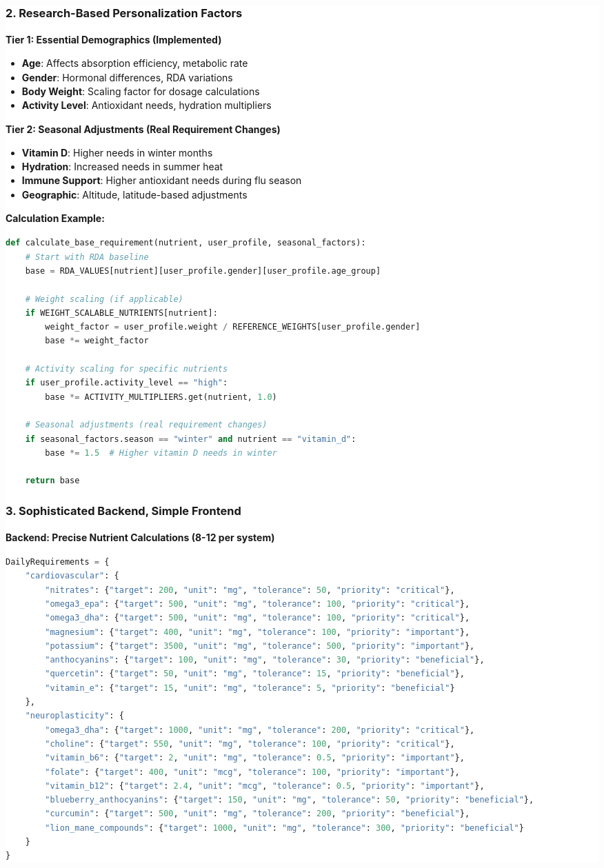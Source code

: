 ### 2. **Research-Based Personalization Factors**

**Tier 1: Essential Demographics (Implemented)**
- **Age**: Affects absorption efficiency, metabolic rate
- **Gender**: Hormonal differences, RDA variations  
- **Body Weight**: Scaling factor for dosage calculations
- **Activity Level**: Antioxidant needs, hydration multipliers

**Tier 2: Seasonal Adjustments (Real Requirement Changes)**
- **Vitamin D**: Higher needs in winter months
- **Hydration**: Increased needs in summer heat
- **Immune Support**: Higher antioxidant needs during flu season
- **Geographic**: Altitude, latitude-based adjustments

**Calculation Example:**
```python
def calculate_base_requirement(nutrient, user_profile, seasonal_factors):
    # Start with RDA baseline
    base = RDA_VALUES[nutrient][user_profile.gender][user_profile.age_group]
    
    # Weight scaling (if applicable)
    if WEIGHT_SCALABLE_NUTRIENTS[nutrient]:
        weight_factor = user_profile.weight / REFERENCE_WEIGHTS[user_profile.gender]
        base *= weight_factor
    
    # Activity scaling for specific nutrients
    if user_profile.activity_level == "high":
        base *= ACTIVITY_MULTIPLIERS.get(nutrient, 1.0)
    
    # Seasonal adjustments (real requirement changes)
    if seasonal_factors.season == "winter" and nutrient == "vitamin_d":
        base *= 1.5  # Higher vitamin D needs in winter
    
    return base
```

### 3. **Sophisticated Backend, Simple Frontend**

**Backend: Precise Nutrient Calculations (8-12 per system)**
```python
DailyRequirements = {
    "cardiovascular": {
        "nitrates": {"target": 200, "unit": "mg", "tolerance": 50, "priority": "critical"},
        "omega3_epa": {"target": 500, "unit": "mg", "tolerance": 100, "priority": "critical"},
        "omega3_dha": {"target": 500, "unit": "mg", "tolerance": 100, "priority": "critical"},
        "magnesium": {"target": 400, "unit": "mg", "tolerance": 100, "priority": "important"},
        "potassium": {"target": 3500, "unit": "mg", "tolerance": 500, "priority": "important"},
        "anthocyanins": {"target": 100, "unit": "mg", "tolerance": 30, "priority": "beneficial"},
        "quercetin": {"target": 50, "unit": "mg", "tolerance": 15, "priority": "beneficial"},
        "vitamin_e": {"target": 15, "unit": "mg", "tolerance": 5, "priority": "beneficial"}
    },
    "neuroplasticity": {
        "omega3_dha": {"target": 1000, "unit": "mg", "tolerance": 200, "priority": "critical"},
        "choline": {"target": 550, "unit": "mg", "tolerance": 100, "priority": "critical"},
        "vitamin_b6": {"target": 2, "unit": "mg", "tolerance": 0.5, "priority": "important"},
        "folate": {"target": 400, "unit": "mcg", "tolerance": 100, "priority": "important"},
        "vitamin_b12": {"target": 2.4, "unit": "mcg", "tolerance": 0.5, "priority": "important"},
        "blueberry_anthocyanins": {"target": 150, "unit": "mg", "tolerance": 50, "priority": "beneficial"},
        "curcumin": {"target": 500, "unit": "mg", "tolerance": 200, "priority": "beneficial"},
        "lion_mane_compounds": {"target": 1000, "unit": "mg", "tolerance": 300, "priority": "beneficial"}
    }
}
```
